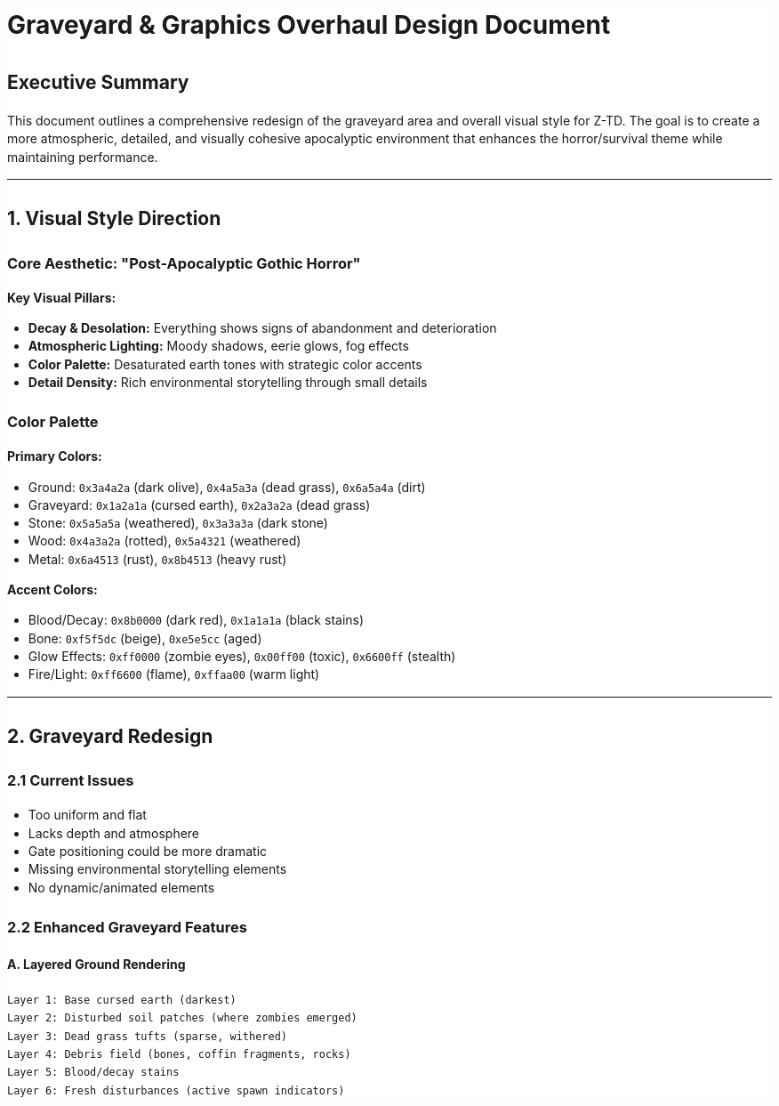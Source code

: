 # Graveyard & Graphics Overhaul Design Document

## Executive Summary

This document outlines a comprehensive redesign of the graveyard area and overall visual style for Z-TD. The goal is to create a more atmospheric, detailed, and visually cohesive apocalyptic environment that enhances the horror/survival theme while maintaining performance.

---

## 1. Visual Style Direction

### Core Aesthetic: "Post-Apocalyptic Gothic Horror"

**Key Visual Pillars:**
- **Decay & Desolation:** Everything shows signs of abandonment and deterioration
- **Atmospheric Lighting:** Moody shadows, eerie glows, fog effects
- **Color Palette:** Desaturated earth tones with strategic color accents
- **Detail Density:** Rich environmental storytelling through small details

### Color Palette

**Primary Colors:**
- Ground: `0x3a4a2a` (dark olive), `0x4a5a3a` (dead grass), `0x6a5a4a` (dirt)
- Graveyard: `0x1a2a1a` (cursed earth), `0x2a3a2a` (dead grass)
- Stone: `0x5a5a5a` (weathered), `0x3a3a3a` (dark stone)
- Wood: `0x4a3a2a` (rotted), `0x5a4321` (weathered)
- Metal: `0x6a4513` (rust), `0x8b4513` (heavy rust)

**Accent Colors:**
- Blood/Decay: `0x8b0000` (dark red), `0x1a1a1a` (black stains)
- Bone: `0xf5f5dc` (beige), `0xe5e5cc` (aged)
- Glow Effects: `0xff0000` (zombie eyes), `0x00ff00` (toxic), `0x6600ff` (stealth)
- Fire/Light: `0xff6600` (flame), `0xffaa00` (warm light)

---

## 2. Graveyard Redesign

### 2.1 Current Issues
- Too uniform and flat
- Lacks depth and atmosphere
- Gate positioning could be more dramatic
- Missing environmental storytelling elements
- No dynamic/animated elements

### 2.2 Enhanced Graveyard Features

#### A. Layered Ground Rendering
```
Layer 1: Base cursed earth (darkest)
Layer 2: Disturbed soil patches (where zombies emerged)
Layer 3: Dead grass tufts (sparse, withered)
Layer 4: Debris field (bones, coffin fragments, rocks)
Layer 5: Blood/decay stains
Layer 6: Fresh disturbances (active spawn indicators)
```
